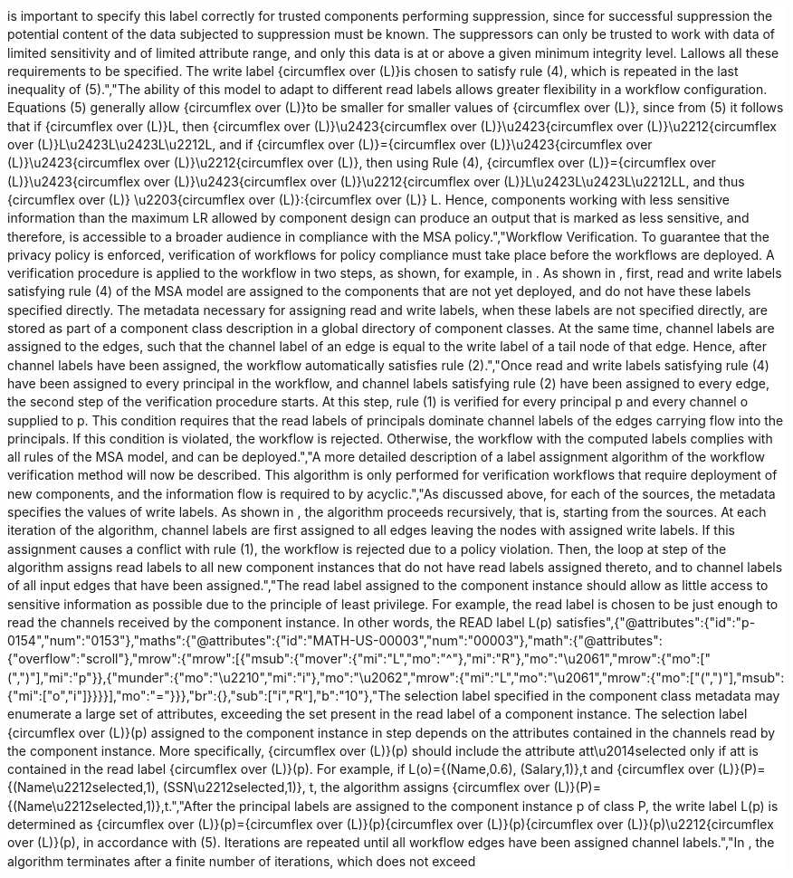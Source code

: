 is important to specify this label correctly for trusted components performing suppression, since for successful suppression the potential content of the data subjected to suppression must be known. The suppressors can only be trusted to work with data of limited sensitivity and of limited attribute range, and only this data is at or above a given minimum integrity level. Lallows all these requirements to be specified. The write label {circumflex over (L)}is chosen to satisfy rule (4), which is repeated in the last inequality of (5).","The ability of this model to adapt to different read labels allows greater flexibility in a workflow configuration. Equations (5) generally allow {circumflex over (L)}to be smaller for smaller values of {circumflex over (L)}, since from (5) it follows that if {circumflex over (L)}L, then {circumflex over (L)}\u2423{circumflex over (L)}\u2423{circumflex over (L)}\u2212{circumflex over (L)}L\u2423L\u2423L\u2212L, and if {circumflex over (L)}={circumflex over (L)}\u2423{circumflex over (L)}\u2423{circumflex over (L)}\u2212{circumflex over (L)}, then using Rule (4), {circumflex over (L)}={circumflex over (L)}\u2423{circumflex over (L)}\u2423{circumflex over (L)}\u2212{circumflex over (L)}L\u2423L\u2423L\u2212LL, and thus {circumflex over (L)} \u2203{circumflex over (L)}:{circumflex over (L)} L. Hence, components working with less sensitive information than the maximum LR allowed by component design can produce an output that is marked as less sensitive, and therefore, is accessible to a broader audience in compliance with the MSA policy.","Workflow Verification. To guarantee that the privacy policy is enforced, verification of workflows for policy compliance must take place before the workflows are deployed. A verification procedure is applied to the workflow in two steps, as shown, for example, in . As shown in , first, read and write labels satisfying rule (4) of the MSA model are assigned to the components that are not yet deployed, and do not have these labels specified directly. The metadata necessary for assigning read and write labels, when these labels are not specified directly, are stored as part of a component class description in a global directory of component classes. At the same time, channel labels are assigned to the edges, such that the channel label of an edge is equal to the write label of a tail node of that edge. Hence, after channel labels have been assigned, the workflow automatically satisfies rule (2).","Once read and write labels satisfying rule (4) have been assigned to every principal in the workflow, and channel labels satisfying rule (2) have been assigned to every edge, the second step of the verification procedure starts. At this step, rule (1) is verified for every principal p and every channel o supplied to p. This condition requires that the read labels of principals dominate channel labels of the edges carrying flow into the principals. If this condition is violated, the workflow is rejected. Otherwise, the workflow with the computed labels complies with all rules of the MSA model, and can be deployed.","A more detailed description of a label assignment algorithm of the workflow verification method will now be described. This algorithm is only performed for verification workflows that require deployment of new components, and the information flow is required to by acyclic.","As discussed above, for each of the sources, the metadata specifies the values of write labels. As shown in , the algorithm proceeds recursively, that is, starting from the sources. At each iteration of the algorithm, channel labels are first assigned to all edges leaving the nodes with assigned write labels. If this assignment causes a conflict with rule (1), the workflow is rejected due to a policy violation. Then, the loop at step  of the algorithm assigns read labels to all new component instances that do not have read labels assigned thereto, and to channel labels of all input edges that have been assigned.","The read label assigned to the component instance should allow as little access to sensitive information as possible due to the principle of least privilege. For example, the read label is chosen to be just enough to read the channels received by the component instance. In other words, the READ label L(p) satisfies",{"@attributes":{"id":"p-0154","num":"0153"},"maths":{"@attributes":{"id":"MATH-US-00003","num":"00003"},"math":{"@attributes":{"overflow":"scroll"},"mrow":{"mrow":[{"msub":{"mover":{"mi":"L","mo":"^"},"mi":"R"},"mo":"\u2061","mrow":{"mo":["(",")"],"mi":"p"}},{"munder":{"mo":"\u2210","mi":"i"},"mo":"\u2062","mrow":{"mi":"L","mo":"\u2061","mrow":{"mo":["(",")"],"msub":{"mi":["o","i"]}}}}],"mo":"="}}},"br":{},"sub":["i","R"],"b":"10"},"The selection label specified in the component class metadata may enumerate a large set of attributes, exceeding the set present in the read label of a component instance. The selection label {circumflex over (L)}(p) assigned to the component instance in step  depends on the attributes contained in the channels read by the component instance. More specifically, {circumflex over (L)}(p) should include the attribute att\u2014selected only if att is contained in the read label {circumflex over (L)}(p). For example, if L(o)={(Name,0.6), (Salary,1)},t and {circumflex over (L)}(P)={(Name\u2212selected,1), (SSN\u2212selected,1)}, t, the algorithm assigns {circumflex over (L)}(P)={(Name\u2212selected,1)},t.","After the principal labels are assigned to the component instance p of class P, the write label L(p) is determined as {circumflex over (L)}(p)={circumflex over (L)}(p){circumflex over (L)}(p){circumflex over (L)}(p)\u2212{circumflex over (L)}(p), in accordance with (5). Iterations are repeated until all workflow edges have been assigned channel labels.","In , the algorithm terminates after a finite number of iterations, which does not exceed